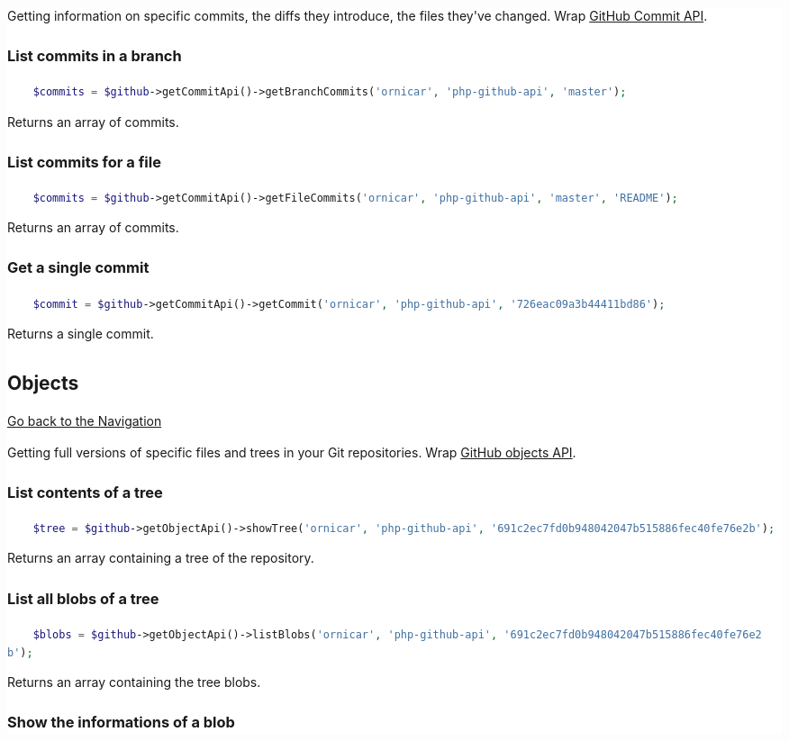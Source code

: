 Getting information on specific commits, the diffs they introduce, the files they've changed.
Wrap [GitHub Commit API](http://develop.github.com/p/commits.html).

### List commits in a branch

```php
    $commits = $github->getCommitApi()->getBranchCommits('ornicar', 'php-github-api', 'master');
```

Returns an array of commits.

### List commits for a file

```php
    $commits = $github->getCommitApi()->getFileCommits('ornicar', 'php-github-api', 'master', 'README');
```

Returns an array of commits.

### Get a single commit

```php
    $commit = $github->getCommitApi()->getCommit('ornicar', 'php-github-api', '726eac09a3b44411bd86');
```

Returns a single commit.

<a name='objects'></a>
## Objects
<a href='#nav' alt='Back to the navigation'>Go back to the Navigation</a>

Getting full versions of specific files and trees in your Git repositories. Wrap [GitHub objects API](http://develop.github.com/p/objects.html).

### List contents of a tree

```php
    $tree = $github->getObjectApi()->showTree('ornicar', 'php-github-api', '691c2ec7fd0b948042047b515886fec40fe76e2b');
```

Returns an array containing a tree of the repository.

### List all blobs of a tree

```php
    $blobs = $github->getObjectApi()->listBlobs('ornicar', 'php-github-api', '691c2ec7fd0b948042047b515886fec40fe76e2b');
```

Returns an array containing the tree blobs.

### Show the informations of a blob
